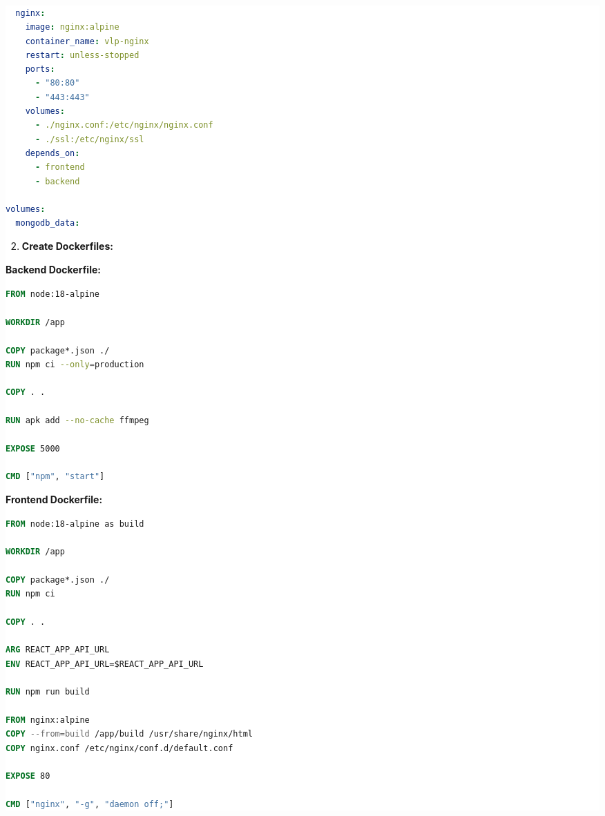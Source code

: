 ```yaml
  nginx:
    image: nginx:alpine
    container_name: vlp-nginx
    restart: unless-stopped
    ports:
      - "80:80"
      - "443:443"
    volumes:
      - ./nginx.conf:/etc/nginx/nginx.conf
      - ./ssl:/etc/nginx/ssl
    depends_on:
      - frontend
      - backend

volumes:
  mongodb_data:
```

2. **Create Dockerfiles:**

**Backend Dockerfile:**
```dockerfile
FROM node:18-alpine

WORKDIR /app

COPY package*.json ./
RUN npm ci --only=production

COPY . .

RUN apk add --no-cache ffmpeg

EXPOSE 5000

CMD ["npm", "start"]
```

**Frontend Dockerfile:**
```dockerfile
FROM node:18-alpine as build

WORKDIR /app

COPY package*.json ./
RUN npm ci

COPY . .

ARG REACT_APP_API_URL
ENV REACT_APP_API_URL=$REACT_APP_API_URL

RUN npm run build

FROM nginx:alpine
COPY --from=build /app/build /usr/share/nginx/html
COPY nginx.conf /etc/nginx/conf.d/default.conf

EXPOSE 80

CMD ["nginx", "-g", "daemon off;"]
```
